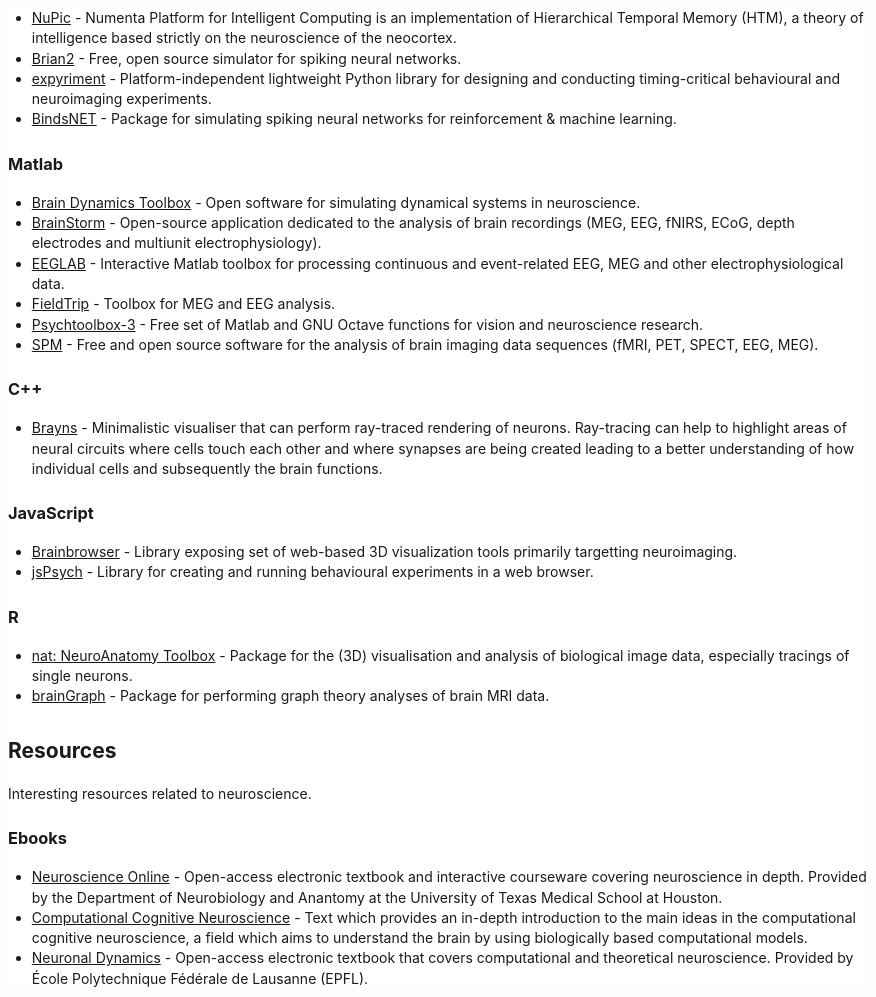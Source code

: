 - [NuPic](https://github.com/numenta/nupic) - Numenta Platform for Intelligent Computing is an implementation of Hierarchical Temporal Memory (HTM), a theory of intelligence based strictly on the neuroscience of the neocortex.
- [Brian2](https://github.com/brian-team/brian2) - Free, open source simulator for spiking neural networks.
- [expyriment](https://github.com/expyriment/expyriment) - Platform-independent lightweight Python library for designing and conducting timing-critical behavioural and neuroimaging experiments.
 - [BindsNET](https://github.com/Hananel-Hazan/bindsnet) - Package for simulating spiking neural networks for reinforcement & machine learning.
 
### Matlab

- [Brain Dynamics Toolbox](https://bdtoolbox.org/) - Open software for simulating dynamical systems in neuroscience.
- [BrainStorm](https://neuroimage.usc.edu/brainstorm/) - Open-source application dedicated to the analysis of brain recordings (MEG, EEG, fNIRS, ECoG, depth electrodes and multiunit electrophysiology). 
- [EEGLAB](https://sccn.ucsd.edu/eeglab/) - Interactive Matlab toolbox for processing continuous and event-related EEG, MEG and other electrophysiological data.
- [FieldTrip](https://github.com/fieldtrip/fieldtrip) - Toolbox for MEG and EEG analysis.
- [Psychtoolbox-3](http://psychtoolbox.org/) -  Free set of Matlab and GNU Octave functions for vision and neuroscience research.
- [SPM](https://www.fil.ion.ucl.ac.uk/spm/) - Free and open source software for the  analysis of brain imaging data sequences (fMRI, PET, SPECT, EEG, MEG).

### C++

- [Brayns](https://github.com/BlueBrain/Brayns) - Minimalistic visualiser that can perform ray-traced rendering of neurons. Ray-tracing can help to highlight areas of neural circuits where cells touch each other and where synapses are being created leading to a better understanding of how individual cells and subsequently the brain functions.

### JavaScript
- [Brainbrowser](https://github.com/aces/brainbrowser) - Library exposing set of web-based 3D visualization tools primarily targetting neuroimaging.
- [jsPsych](https://www.jspsych.org/) - Library for creating and running behavioural experiments in a web browser.

### R
- [nat: NeuroAnatomy Toolbox](https://github.com/jefferis/nat) - Package for the (3D) visualisation and analysis of biological image data, especially tracings of single neurons.
- [brainGraph](https://github.com/cwatson/brainGraph) - Package for performing graph theory analyses of brain MRI data.

## Resources
Interesting resources related to neuroscience.

### Ebooks
- [Neuroscience Online](http://nba.uth.tmc.edu/neuroscience/m/index.htm) - Open-access electronic textbook and interactive courseware covering neuroscience in depth. Provided by the Department of Neurobiology and Anantomy at the University of Texas Medical School at Houston.
- [Computational Cognitive Neuroscience](https://grey.colorado.edu/CompCogNeuro/index.php/CCNBook/Main) - Text which provides an in-depth introduction to the main ideas in the computational cognitive neuroscience, a field which aims to understand the brain by using biologically based computational models.
- [Neuronal Dynamics](https://neuronaldynamics.epfl.ch) - Open-access electronic textbook that covers computational and theoretical neuroscience. Provided by École Polytechnique Fédérale de Lausanne (EPFL).
